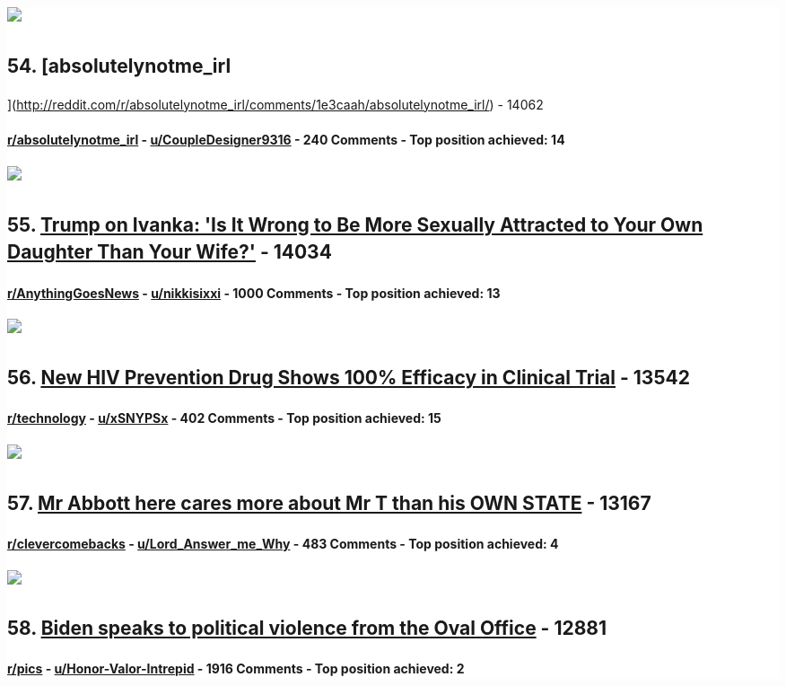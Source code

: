 <a href="https://i.redd.it/dlzrcfq03gcd1.png"><img src="https://b.thumbs.redditmedia.com/Ke24ylbtfBoL4zFhPx_CEmi9oaWUaWstf-rydx8TPkU.jpg"></img></a>

## 54. [absolutelynotme_irl
](http://reddit.com/r/absolutelynotme_irl/comments/1e3caah/absolutelynotme_irl/) - 14062
#### [r/absolutelynotme_irl](http://reddit.com/r/absolutelynotme_irl) - [u/CoupleDesigner9316](http://reddit.com/u/CoupleDesigner9316) - 240 Comments - Top position achieved: 14

<a href="https://i.redd.it/i0v99zs5qjcd1.jpeg"><img src="https://b.thumbs.redditmedia.com/jOaBWNvs4nKJybwHpvkLPdFXTM1suzZLH_63Vy4ubqU.jpg"></img></a>

## 55. [Trump on Ivanka: 'Is It Wrong to Be More Sexually Attracted to Your Own Daughter Than Your Wife?'](http://reddit.com/r/AnythingGoesNews/comments/1e3buzi/trump_on_ivanka_is_it_wrong_to_be_more_sexually/) - 14034
#### [r/AnythingGoesNews](http://reddit.com/r/AnythingGoesNews) - [u/nikkisixxi](http://reddit.com/u/nikkisixxi) - 1000 Comments - Top position achieved: 13

<a href="https://www.politicalflare.com/2024/07/trump-on-ivanka-is-it-wrong-to-be-sexually-attracted-to-your-own-daughter-than-your-wife/"><img src="https://b.thumbs.redditmedia.com/hc7gAwa8DKsg3o29y9_keJqBEZ67_h6ddCC8PiYzAMw.jpg"></img></a>

## 56. [New HIV Prevention Drug Shows 100% Efficacy in Clinical Trial](http://reddit.com/r/technology/comments/1e3b76y/new_hiv_prevention_drug_shows_100_efficacy_in/) - 13542
#### [r/technology](http://reddit.com/r/technology) - [u/xSNYPSx](http://reddit.com/u/xSNYPSx) - 402 Comments - Top position achieved: 15

<a href="https://www.sciencealert.com/new-hiv-prevention-drug-shows-100-efficacy-in-clinical-trial/"><img src="https://b.thumbs.redditmedia.com/fmnPws6aeKNvkIeO0y3nf2Vpw90zvi68EIgNOPVPeuE.jpg"></img></a>

## 57. [Mr Abbott here cares more about Mr T than his OWN STATE](http://reddit.com/r/clevercomebacks/comments/1e3008k/mr_abbott_here_cares_more_about_mr_t_than_his_own/) - 13167
#### [r/clevercomebacks](http://reddit.com/r/clevercomebacks) - [u/Lord_Answer_me_Why](http://reddit.com/u/Lord_Answer_me_Why) - 483 Comments - Top position achieved: 4

<a href="https://www.reddit.com/gallery/1e3008k"><img src="https://b.thumbs.redditmedia.com/jAxVDK2z9nZITbqtXg5iZ0NBZWs34cPMCPq1oQqit8o.jpg"></img></a>

## 58. [Biden speaks to political violence from the Oval Office](http://reddit.com/r/pics/comments/1e3hq6g/biden_speaks_to_political_violence_from_the_oval/) - 12881
#### [r/pics](http://reddit.com/r/pics) - [u/Honor-Valor-Intrepid](http://reddit.com/u/Honor-Valor-Intrepid) - 1916 Comments - Top position achieved: 2
